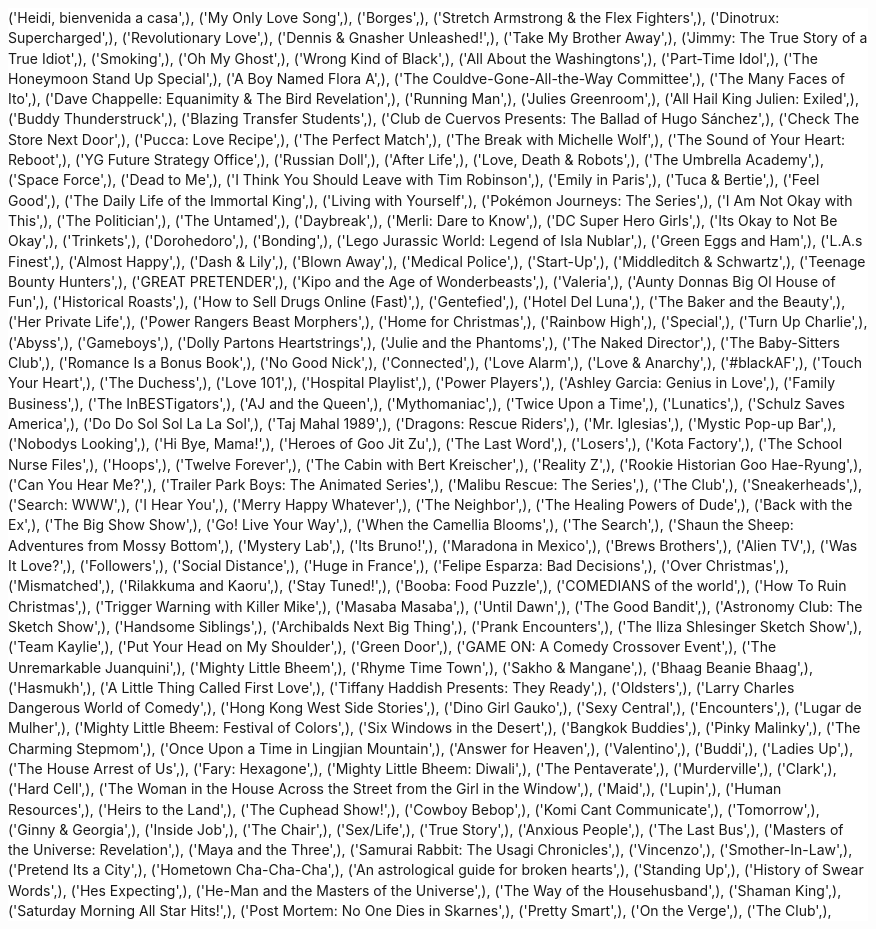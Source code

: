 ('Heidi, bienvenida a casa',), ('My Only Love Song',), ('Borges',), ('Stretch Armstrong & the Flex Fighters',), ('Dinotrux: Supercharged',), ('Revolutionary Love',), ('Dennis & Gnasher Unleashed!',), ('Take My Brother Away',), ('Jimmy: The True Story of a True Idiot',), ('Smoking',), ('Oh My Ghost',), ('Wrong Kind of Black',), ('All About the Washingtons',), ('Part-Time Idol',), ('The Honeymoon Stand Up Special',), ('A Boy Named Flora A',), ('The Couldve-Gone-All-the-Way Committee',), ('The Many Faces of Ito',), ('Dave Chappelle: Equanimity & The Bird Revelation',), ('Running Man',), ('Julies Greenroom',), ('All Hail King Julien: Exiled',), ('Buddy Thunderstruck',), ('Blazing Transfer Students',), ('Club de Cuervos Presents: The Ballad of Hugo Sánchez',), ('Check The Store Next Door',), ('Pucca: Love Recipe',), ('The Perfect Match',), ('The Break with Michelle Wolf',), ('The Sound of Your Heart: Reboot',), ('YG Future Strategy Office',), ('Russian Doll',), ('After Life',), ('Love, Death & Robots',), ('The Umbrella Academy',), ('Space Force',), ('Dead to Me',), ('I Think You Should Leave with Tim Robinson',), ('Emily in Paris',), ('Tuca & Bertie',), ('Feel Good',), ('The Daily Life of the Immortal King',), ('Living with Yourself',), ('Pokémon Journeys: The Series',), ('I Am Not Okay with This',), ('The Politician',), ('The Untamed',), ('Daybreak',), ('Merli: Dare to Know',), ('DC Super Hero Girls',), ('Its Okay to Not Be Okay',), ('Trinkets',), ('Dorohedoro',), ('Bonding',), ('Lego Jurassic World: Legend of Isla Nublar',), ('Green Eggs and Ham',), ('L.A.s Finest',), ('Almost Happy',), ('Dash & Lily',), ('Blown Away',), ('Medical Police',), ('Start-Up',), ('Middleditch & Schwartz',), ('Teenage Bounty Hunters',), ('GREAT PRETENDER',), ('Kipo and the Age of Wonderbeasts',), ('Valeria',), ('Aunty Donnas Big Ol House of Fun',), ('Historical Roasts',), ('How to Sell Drugs Online (Fast)',), ('Gentefied',), ('Hotel Del Luna',), ('The Baker and the Beauty',), ('Her Private Life',), ('Power Rangers Beast Morphers',), ('Home for Christmas',), ('Rainbow High',), ('Special',), ('Turn Up Charlie',), ('Abyss',), ('Gameboys',), ('Dolly Partons Heartstrings',), ('Julie and the Phantoms',), ('The Naked Director',), ('The Baby-Sitters Club',), ('Romance Is a Bonus Book',), ('No Good Nick',), ('Connected',), ('Love Alarm',), ('Love & Anarchy',), ('#blackAF',), ('Touch Your Heart',), ('The Duchess',), ('Love 101',), ('Hospital Playlist',), ('Power Players',), ('Ashley Garcia: Genius in Love',), ('Family Business',), ('The InBESTigators',), ('AJ and the Queen',), ('Mythomaniac',), ('Twice Upon a Time',), ('Lunatics',), ('Schulz Saves America',), ('Do Do Sol Sol La La Sol',), ('Taj Mahal 1989',), ('Dragons: Rescue Riders',), ('Mr. Iglesias',), ('Mystic Pop-up Bar',), ('Nobodys Looking',), ('Hi Bye, Mama!',), ('Heroes of Goo Jit Zu',), ('The Last Word',), ('Losers',), ('Kota Factory',), ('The School Nurse Files',), ('Hoops',), ('Twelve Forever',), ('The Cabin with Bert Kreischer',), ('Reality Z',), ('Rookie Historian Goo Hae-Ryung',), ('Can You Hear Me?',), ('Trailer Park Boys: The Animated Series',), ('Malibu Rescue: The Series',), ('The Club',), ('Sneakerheads',), ('Search: WWW',), ('I Hear You',), ('Merry Happy Whatever',), ('The Neighbor',), ('The Healing Powers of Dude',), ('Back with the Ex',), ('The Big Show Show',), ('Go! Live Your Way',), ('When the Camellia Blooms',), ('The Search',), ('Shaun the Sheep: Adventures from Mossy Bottom',), ('Mystery Lab',), ('Its Bruno!',), ('Maradona in Mexico',), ('Brews Brothers',), ('Alien TV',), ('Was It Love?',), ('Followers',), ('Social Distance',), ('Huge in France',), ('Felipe Esparza: Bad Decisions',), ('Over Christmas',), ('Mismatched',), ('Rilakkuma and Kaoru',), ('Stay Tuned!',), ('Booba: Food Puzzle',), ('COMEDIANS of the world',), ('How To Ruin Christmas',), ('Trigger Warning with Killer Mike',), ('Masaba Masaba',), ('Until Dawn',), ('The Good Bandit',), ('Astronomy Club: The Sketch Show',), ('Handsome Siblings',), ('Archibalds Next Big Thing',), ('Prank Encounters',), ('The Iliza Shlesinger Sketch Show',), ('Team Kaylie',), ('Put Your Head on My Shoulder',), ('Green Door',), ('GAME ON: A Comedy Crossover Event',), ('The Unremarkable Juanquini',), ('Mighty Little Bheem',), ('Rhyme Time Town',), ('Sakho & Mangane',), ('Bhaag Beanie Bhaag',), ('Hasmukh',), ('A Little Thing Called First Love',), ('Tiffany Haddish Presents: They Ready',), ('Oldsters',), ('Larry Charles Dangerous World of Comedy',), ('Hong Kong West Side Stories',), ('Dino Girl Gauko',), ('Sexy Central',), ('Encounters',), ('Lugar de Mulher',), ('Mighty Little Bheem: Festival of Colors',), ('Six Windows in the Desert',), ('Bangkok Buddies',), ('Pinky Malinky',), ('The Charming Stepmom',), ('Once Upon a Time in Lingjian Mountain',), ('Answer for Heaven',), ('Valentino',), ('Buddi',), ('Ladies Up',), ('The House Arrest of Us',), ('Fary: Hexagone',), ('Mighty Little Bheem: Diwali',), ('The Pentaverate',), ('Murderville',), ('Clark',), ('Hard Cell',), ('The Woman in the House Across the Street from the Girl in the Window',), ('Maid',), ('Lupin',), ('Human Resources',), ('Heirs to the Land',), ('The Cuphead Show!',), ('Cowboy Bebop',), ('Komi Cant Communicate',), ('Tomorrow',), ('Ginny & Georgia',), ('Inside Job',), ('The Chair',), ('Sex/Life',), ('True Story',), ('Anxious People',), ('The Last Bus',), ('Masters of the Universe: Revelation',), ('Maya and the Three',), ('Samurai Rabbit: The Usagi Chronicles',), ('Vincenzo',), ('Smother-In-Law',), ('Pretend Its a City',), ('Hometown Cha-Cha-Cha',), ('An astrological guide for broken hearts',), ('Standing Up',), ('History of Swear Words',), ('Hes Expecting',), ('He-Man and the Masters of the Universe',), ('The Way of the Househusband',), ('Shaman King',), ('Saturday Morning All Star Hits!',), ('Post Mortem: No One Dies in Skarnes',), ('Pretty Smart',), ('On the Verge',), ('The Club',),